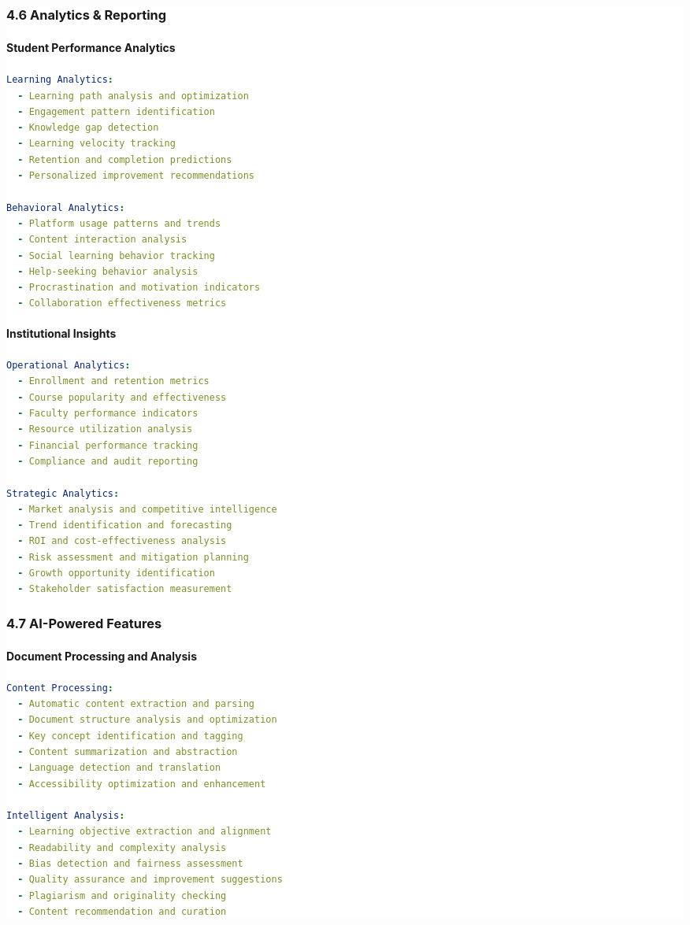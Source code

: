 ### 4.6 Analytics & Reporting

#### Student Performance Analytics
```yaml
Learning Analytics:
  - Learning path analysis and optimization
  - Engagement pattern identification
  - Knowledge gap detection
  - Learning velocity tracking
  - Retention and completion predictions
  - Personalized improvement recommendations

Behavioral Analytics:
  - Platform usage patterns and trends
  - Content interaction analysis
  - Social learning behavior tracking
  - Help-seeking behavior analysis
  - Procrastination and motivation indicators
  - Collaboration effectiveness metrics
```

#### Institutional Insights
```yaml
Operational Analytics:
  - Enrollment and retention metrics
  - Course popularity and effectiveness
  - Faculty performance indicators
  - Resource utilization analysis
  - Financial performance tracking
  - Compliance and audit reporting

Strategic Analytics:
  - Market analysis and competitive intelligence
  - Trend identification and forecasting
  - ROI and cost-effectiveness analysis
  - Risk assessment and mitigation planning
  - Growth opportunity identification
  - Stakeholder satisfaction measurement
```

### 4.7 AI-Powered Features

#### Document Processing and Analysis
```yaml
Content Processing:
  - Automatic content extraction and parsing
  - Document structure analysis and optimization
  - Key concept identification and tagging
  - Content summarization and abstraction
  - Language detection and translation
  - Accessibility optimization and enhancement

Intelligent Analysis:
  - Learning objective extraction and alignment
  - Readability and complexity analysis
  - Bias detection and fairness assessment
  - Quality assurance and improvement suggestions
  - Plagiarism and originality checking
  - Content recommendation and curation
```
